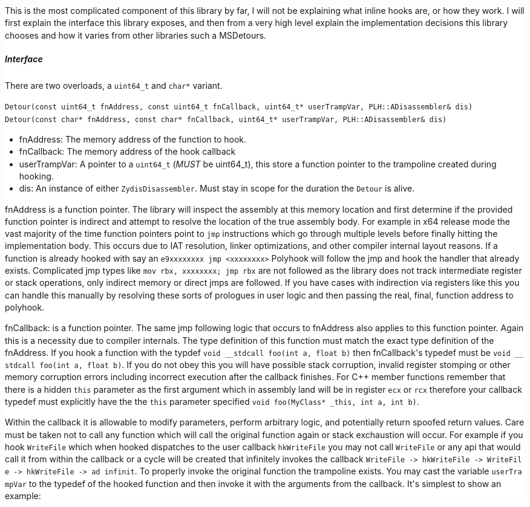 This is the most complicated component of this library by far, I will not be explaining what inline hooks are, or how they work. I will first explain the interface this library exposes, and then from a very high level explain the implementation decisions this library chooses and how it varies from other libraries such a MSDetours. 

##### Interface

There are two overloads, a ```uint64_t``` and ```char*``` variant.
```
Detour(const uint64_t fnAddress, const uint64_t fnCallback, uint64_t* userTrampVar, PLH::ADisassembler& dis)
Detour(const char* fnAddress, const char* fnCallback, uint64_t* userTrampVar, PLH::ADisassembler& dis)
```

* fnAddress: The memory address of the function to hook.
* fnCallback: The memory address of the hook callback
* userTrampVar: A pointer to a ```uint64_t``` (_MUST_ be uint64_t), this store a function pointer to the trampoline created during hooking.
* dis: An instance of either ```ZydisDisassembler```. Must stay in scope for the duration the ```Detour``` is alive.

fnAddress is a function pointer. The library will inspect the assembly at this memory location and first determine if the provided function pointer is indirect and attempt to resolve the location of the true assembly body. For example in x64 release mode the vast majority of the time function pointers point to ```jmp``` instructions which go through multiple levels before finally hitting the implementation body. This occurs due to IAT resolution, linker optimizations, and other compiler internal layout reasons. If a function is already hooked with say an ```e9xxxxxxxx jmp <xxxxxxxx>``` Polyhook will follow the jmp and hook the handler that already exists. Complicated jmp types like ```mov rbx, xxxxxxxx; jmp rbx``` are not followed as the library does not track intermediate register or stack operations, only indirect memory or direct jmps are followed. If you have cases with indirection via registers like this you can handle this manually by resolving these sorts of prologues in user logic and then passing the real, final, function address to polyhook.

fnCallback: is a function pointer. The same jmp following logic that occurs to fnAddress also applies to this function pointer. Again this is a necessity due to compiler internals. The type definition of this function must match the exact type definition of the fnAddress. If you hook a function with the typdef ```void __stdcall foo(int a, float b)``` then fnCallback's typedef must be ```void __stdcall foo(int a, float b)```. If you do not obey this you will have possible stack corruption, invalid register stomping or other memory corruption errors including incorrect execution after the callback finishes. For C++ member functions remember that there is a hidden ```this``` parameter as the first argument which in assembly land will be in register ```ecx``` or ```rcx``` therefore your callback typedef must explicitly have the the ```this``` parameter specified ```void foo(MyClass* _this, int a, int b)```. 

Within the callback it is allowable to modify parameters, perform arbitrary logic, and potentially return spoofed return values. Care must be taken not to call any function which will call the original function again or stack exchaustion will occur. For example if you hook ```WriteFile``` which when hooked dispatches to the user callback ```hkWriteFile``` you may not call ```WriteFile``` or any api that would call it from within the callback or a cycle will be created that infinitely invokes the callback ```WriteFile -> hkWriteFile -> WriteFile -> hkWriteFile -> ad infinit```. To properly invoke the original function the trampoline exists. You may cast the variable ```userTrampVar``` to the typedef of the hooked function and then invoke it with the arguments from the callback. It's simplest to show an example:

